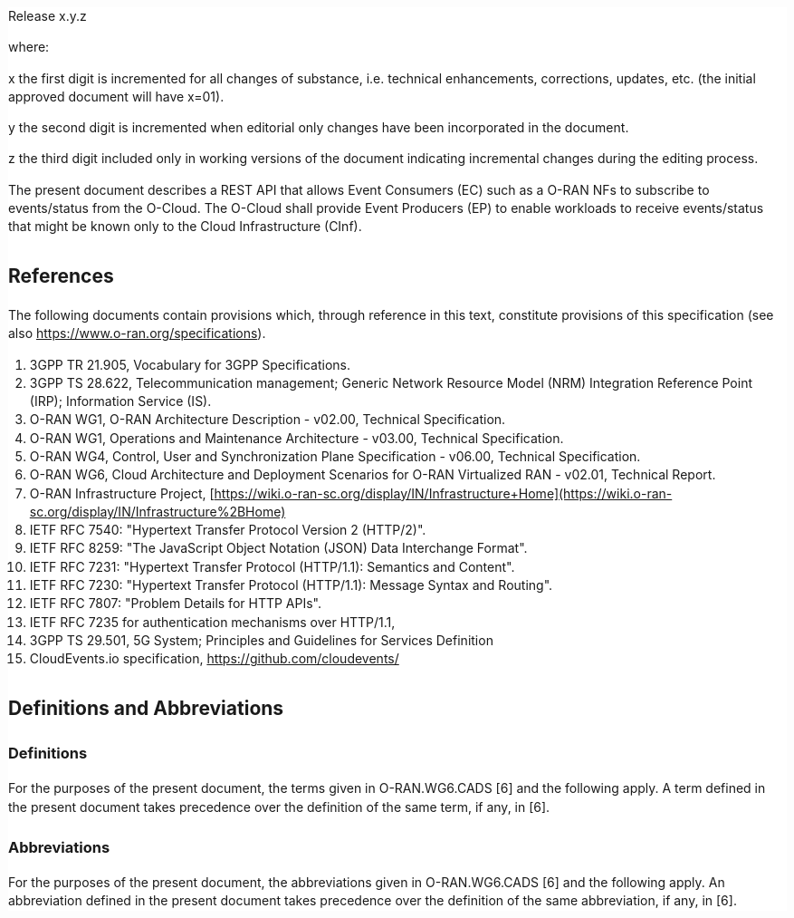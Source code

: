 Release x.y.z

where:

x the first digit is incremented for all changes of substance, i.e. technical enhancements, corrections, updates, etc. (the initial approved document will have x=01).

y the second digit is incremented when editorial only changes have been incorporated in the document.

z the third digit included only in working versions of the document indicating incremental changes during the editing process.

The present document describes a REST API that allows Event Consumers (EC) such as a O-RAN NFs to subscribe to events/status from the O-Cloud. The O-Cloud shall provide Event Producers (EP) to enable workloads to receive events/status that might be known only to the Cloud Infrastructure (CInf).

## References

The following documents contain provisions which, through reference in this text, constitute provisions of this specification (see also <https://www.o-ran.org/specifications>).

1. 3GPP TR 21.905, Vocabulary for 3GPP Specifications.
2. 3GPP TS 28.622, Telecommunication management; Generic Network Resource Model (NRM) Integration Reference Point (IRP); Information Service (IS).
3. O-RAN WG1, O-RAN Architecture Description - v02.00, Technical Specification.
4. O-RAN WG1, Operations and Maintenance Architecture - v03.00, Technical Specification.
5. O-RAN WG4, Control, User and Synchronization Plane Specification - v06.00, Technical Specification.
6. O-RAN WG6, Cloud Architecture and Deployment Scenarios for O-RAN Virtualized RAN - v02.01, Technical Report.
7. O-RAN Infrastructure Project, [https://wiki.o-ran-sc.org/display/IN/Infrastructure+Home](https://wiki.o-ran-sc.org/display/IN/Infrastructure%2BHome)
8. IETF RFC 7540: "Hypertext Transfer Protocol Version 2 (HTTP/2)".
9. IETF RFC 8259: "The JavaScript Object Notation (JSON) Data Interchange Format".
10. IETF RFC 7231: "Hypertext Transfer Protocol (HTTP/1.1): Semantics and Content".
11. IETF RFC 7230: "Hypertext Transfer Protocol (HTTP/1.1): Message Syntax and Routing".
12. IETF RFC 7807: "Problem Details for HTTP APIs".
13. IETF RFC 7235 for authentication mechanisms over HTTP/1.1,
14. 3GPP TS 29.501, 5G System; Principles and Guidelines for Services Definition
15. CloudEvents.io specification, https://github.com/cloudevents/

## Definitions and Abbreviations

### Definitions

For the purposes of the present document, the terms given in O-RAN.WG6.CADS [6] and the following apply. A term defined in the present document takes precedence over the definition of the same term, if any, in [6].

### Abbreviations

For the purposes of the present document, the abbreviations given in O-RAN.WG6.CADS [6] and the following apply. An abbreviation defined in the present document takes precedence over the definition of the same abbreviation, if any, in [6].
